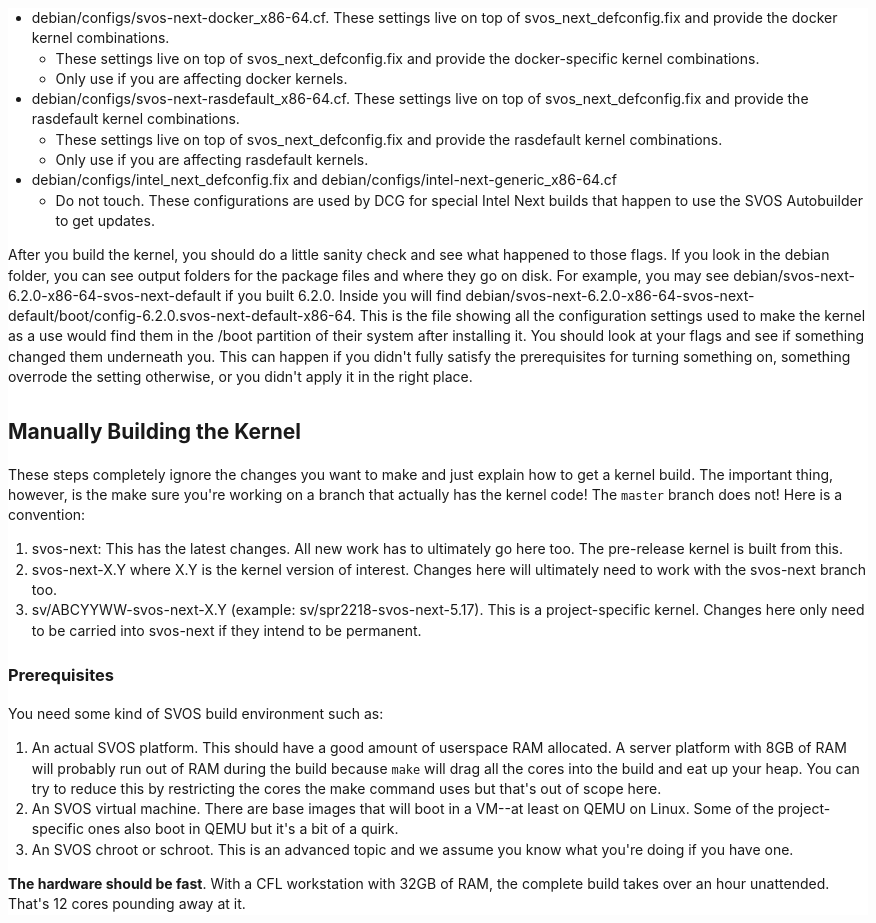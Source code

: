 * debian/configs/svos-next-docker_x86-64.cf.  These settings live on top of svos_next_defconfig.fix and provide the docker kernel combinations.
   * These settings live on top of svos_next_defconfig.fix and provide the docker-specific kernel combinations.
   * Only use if you are affecting docker kernels.
* debian/configs/svos-next-rasdefault_x86-64.cf.  These settings live on top of svos_next_defconfig.fix and provide the rasdefault kernel combinations.
   * These settings live on top of svos_next_defconfig.fix and provide the rasdefault kernel combinations.
   * Only use if you are affecting rasdefault kernels.
* debian/configs/intel_next_defconfig.fix and debian/configs/intel-next-generic_x86-64.cf
   * Do not touch. These configurations are used by DCG for special Intel Next builds that happen to use the SVOS Autobuilder to get updates.

After you build the kernel, you should do a little sanity check and see what happened to those flags. If you look in the debian folder, you can see output folders for the package files and
where they go on disk. For example, you may see debian/svos-next-6.2.0-x86-64-svos-next-default if you built 6.2.0. Inside you will find debian/svos-next-6.2.0-x86-64-svos-next-default/boot/config-6.2.0.svos-next-default-x86-64. This is the file showing all the configuration settings used to make the kernel as a use would find them in the /boot partition of their system after
installing it. You should look at your flags and see if something changed them underneath you. This can happen if you didn't fully satisfy the prerequisites for turning something on, something
overrode the setting otherwise, or you didn't apply it in the right place.
   
## Manually Building the Kernel

These steps completely ignore the changes you want to make and just explain how to get a kernel build. The important thing, however, is the make sure you're working on a branch that actually has the
kernel code! The `master` branch does not! Here is a convention:

1. svos-next: This has the latest changes. All new work has to ultimately go here too. The pre-release kernel is built from this.
2. svos-next-X.Y where X.Y is the kernel version of interest. Changes here will ultimately need to work with the svos-next branch too.
3. sv/ABCYYWW-svos-next-X.Y (example: sv/spr2218-svos-next-5.17). This is a project-specific kernel. Changes here only need to be carried into svos-next if they intend to be permanent.

### Prerequisites

You need some kind of SVOS build environment such as:
1. An actual SVOS platform. This should have a good amount of userspace RAM allocated. A server platform with 8GB of RAM will probably run out of RAM during the build because `make` will drag all the cores
   into the build and eat up your heap. You can try to reduce this by restricting the cores the make command uses but that's out of scope here.
2. An SVOS virtual machine. There are base images that will boot in a VM--at least on QEMU on Linux. Some of the project-specific ones also boot in QEMU but it's a bit of a quirk.
3. An SVOS chroot or schroot. This is an advanced topic and we assume you know what you're doing if you have one.

__The hardware should be fast__. With a CFL workstation with 32GB of RAM, the complete build takes over an hour unattended. That's 12 cores pounding away at it.
